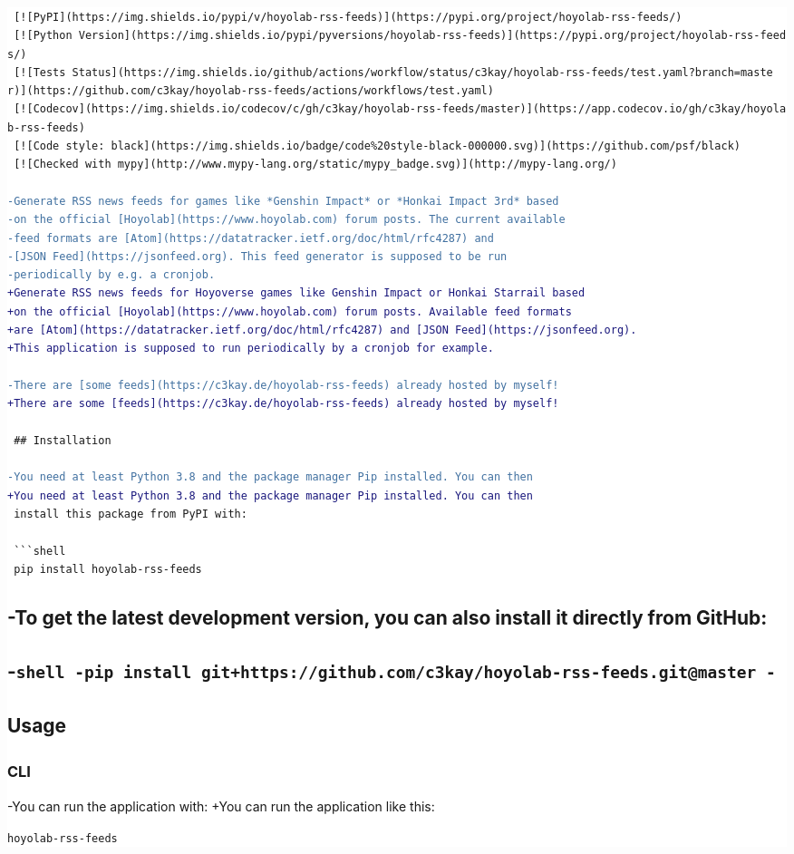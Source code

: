 ```diff
 [![PyPI](https://img.shields.io/pypi/v/hoyolab-rss-feeds)](https://pypi.org/project/hoyolab-rss-feeds/)
 [![Python Version](https://img.shields.io/pypi/pyversions/hoyolab-rss-feeds)](https://pypi.org/project/hoyolab-rss-feeds/)
 [![Tests Status](https://img.shields.io/github/actions/workflow/status/c3kay/hoyolab-rss-feeds/test.yaml?branch=master)](https://github.com/c3kay/hoyolab-rss-feeds/actions/workflows/test.yaml)
 [![Codecov](https://img.shields.io/codecov/c/gh/c3kay/hoyolab-rss-feeds/master)](https://app.codecov.io/gh/c3kay/hoyolab-rss-feeds)
 [![Code style: black](https://img.shields.io/badge/code%20style-black-000000.svg)](https://github.com/psf/black)
 [![Checked with mypy](http://www.mypy-lang.org/static/mypy_badge.svg)](http://mypy-lang.org/)
 
-Generate RSS news feeds for games like *Genshin Impact* or *Honkai Impact 3rd* based 
-on the official [Hoyolab](https://www.hoyolab.com) forum posts. The current available 
-feed formats are [Atom](https://datatracker.ietf.org/doc/html/rfc4287) and 
-[JSON Feed](https://jsonfeed.org). This feed generator is supposed to be run
-periodically by e.g. a cronjob.
+Generate RSS news feeds for Hoyoverse games like Genshin Impact or Honkai Starrail based
+on the official [Hoyolab](https://www.hoyolab.com) forum posts. Available feed formats
+are [Atom](https://datatracker.ietf.org/doc/html/rfc4287) and [JSON Feed](https://jsonfeed.org).
+This application is supposed to run periodically by a cronjob for example.
 
-There are [some feeds](https://c3kay.de/hoyolab-rss-feeds) already hosted by myself!
+There are some [feeds](https://c3kay.de/hoyolab-rss-feeds) already hosted by myself!
 
 ## Installation
 
-You need at least Python 3.8 and the package manager Pip installed. You can then 
+You need at least Python 3.8 and the package manager Pip installed. You can then
 install this package from PyPI with:
 
 ```shell
 pip install hoyolab-rss-feeds
 ```
 
-To get the latest development version, you can also install it directly from GitHub:
-
-```shell
-pip install git+https://github.com/c3kay/hoyolab-rss-feeds.git@master
-```
-
 ## Usage
 
 ### CLI
 
-You can run the application with:
+You can run the application like this:
 
 ```shell
 hoyolab-rss-feeds
 ```
 